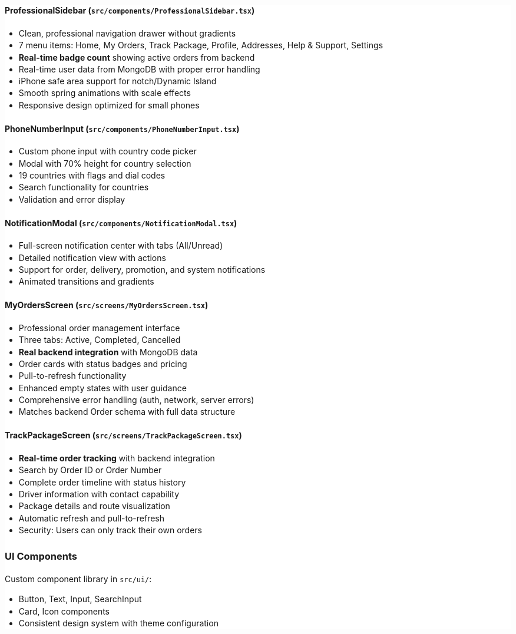 #### ProfessionalSidebar (`src/components/ProfessionalSidebar.tsx`)
- Clean, professional navigation drawer without gradients
- 7 menu items: Home, My Orders, Track Package, Profile, Addresses, Help & Support, Settings
- **Real-time badge count** showing active orders from backend
- Real-time user data from MongoDB with proper error handling
- iPhone safe area support for notch/Dynamic Island
- Smooth spring animations with scale effects
- Responsive design optimized for small phones

#### PhoneNumberInput (`src/components/PhoneNumberInput.tsx`)
- Custom phone input with country code picker
- Modal with 70% height for country selection
- 19 countries with flags and dial codes
- Search functionality for countries
- Validation and error display

#### NotificationModal (`src/components/NotificationModal.tsx`)
- Full-screen notification center with tabs (All/Unread)
- Detailed notification view with actions
- Support for order, delivery, promotion, and system notifications
- Animated transitions and gradients

#### MyOrdersScreen (`src/screens/MyOrdersScreen.tsx`)
- Professional order management interface
- Three tabs: Active, Completed, Cancelled
- **Real backend integration** with MongoDB data
- Order cards with status badges and pricing
- Pull-to-refresh functionality
- Enhanced empty states with user guidance
- Comprehensive error handling (auth, network, server errors)
- Matches backend Order schema with full data structure

#### TrackPackageScreen (`src/screens/TrackPackageScreen.tsx`)
- **Real-time order tracking** with backend integration
- Search by Order ID or Order Number
- Complete order timeline with status history
- Driver information with contact capability
- Package details and route visualization
- Automatic refresh and pull-to-refresh
- Security: Users can only track their own orders

### UI Components
Custom component library in `src/ui/`:
- Button, Text, Input, SearchInput
- Card, Icon components
- Consistent design system with theme configuration
